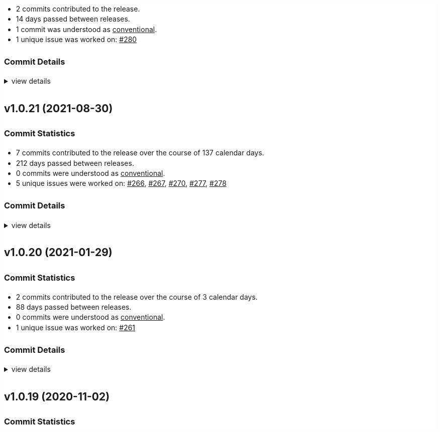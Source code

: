 <csr-read-only-do-not-edit/>

 - 2 commits contributed to the release.
 - 14 days passed between releases.
 - 1 commit was understood as [conventional](https://www.conventionalcommits.org).
 - 1 unique issue was worked on: [#280](https://github.com/Byron/flate2-rs/issues/280)

### Commit Details

<csr-read-only-do-not-edit/>

<details><summary>view details</summary></details>

## v1.0.21 (2021-08-30)

### Commit Statistics

<csr-read-only-do-not-edit/>

 - 7 commits contributed to the release over the course of 137 calendar days.
 - 212 days passed between releases.
 - 0 commits were understood as [conventional](https://www.conventionalcommits.org).
 - 5 unique issues were worked on: [#266](https://github.com/Byron/flate2-rs/issues/266), [#267](https://github.com/Byron/flate2-rs/issues/267), [#270](https://github.com/Byron/flate2-rs/issues/270), [#277](https://github.com/Byron/flate2-rs/issues/277), [#278](https://github.com/Byron/flate2-rs/issues/278)

### Commit Details

<csr-read-only-do-not-edit/>

<details><summary>view details</summary></details>

## v1.0.20 (2021-01-29)

### Commit Statistics

<csr-read-only-do-not-edit/>

 - 2 commits contributed to the release over the course of 3 calendar days.
 - 88 days passed between releases.
 - 0 commits were understood as [conventional](https://www.conventionalcommits.org).
 - 1 unique issue was worked on: [#261](https://github.com/Byron/flate2-rs/issues/261)

### Commit Details

<csr-read-only-do-not-edit/>

<details><summary>view details</summary></details>

## v1.0.19 (2020-11-02)

### Commit Statistics
